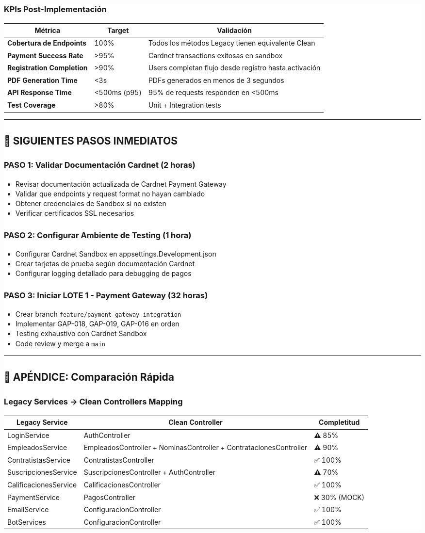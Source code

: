 ### KPIs Post-Implementación

| Métrica | Target | Validación |
|---------|--------|------------|
| **Cobertura de Endpoints** | 100% | Todos los métodos Legacy tienen equivalente Clean |
| **Payment Success Rate** | >95% | Cardnet transactions exitosas en sandbox |
| **Registration Completion** | >90% | Users completan flujo desde registro hasta activación |
| **PDF Generation Time** | <3s | PDFs generados en menos de 3 segundos |
| **API Response Time** | <500ms (p95) | 95% de requests responden en <500ms |
| **Test Coverage** | >80% | Unit + Integration tests |

---

## 🎯 SIGUIENTES PASOS INMEDIATOS

### PASO 1: Validar Documentación Cardnet (2 horas)

- Revisar documentación actualizada de Cardnet Payment Gateway
- Validar que endpoints y request format no hayan cambiado
- Obtener credenciales de Sandbox si no existen
- Verificar certificados SSL necesarios

### PASO 2: Configurar Ambiente de Testing (1 hora)

- Configurar Cardnet Sandbox en appsettings.Development.json
- Crear tarjetas de prueba según documentación Cardnet
- Configurar logging detallado para debugging de pagos

### PASO 3: Iniciar LOTE 1 - Payment Gateway (32 horas)

- Crear branch `feature/payment-gateway-integration`
- Implementar GAP-018, GAP-019, GAP-016 en orden
- Testing exhaustivo con Cardnet Sandbox
- Code review y merge a `main`

---

## 📄 APÉNDICE: Comparación Rápida

### Legacy Services → Clean Controllers Mapping

| Legacy Service | Clean Controller | Completitud |
|----------------|------------------|-------------|
| LoginService | AuthController | ⚠️ 85% |
| EmpleadosService | EmpleadosController + NominasController + ContratacionesController | ⚠️ 90% |
| ContratistasService | ContratistasController | ✅ 100% |
| SuscripcionesService | SuscripcionesController + AuthController | ⚠️ 70% |
| CalificacionesService | CalificacionesController | ✅ 100% |
| PaymentService | PagosController | ❌ 30% (MOCK) |
| EmailService | ConfiguracionController | ✅ 100% |
| BotServices | ConfiguracionController | ✅ 100% |
